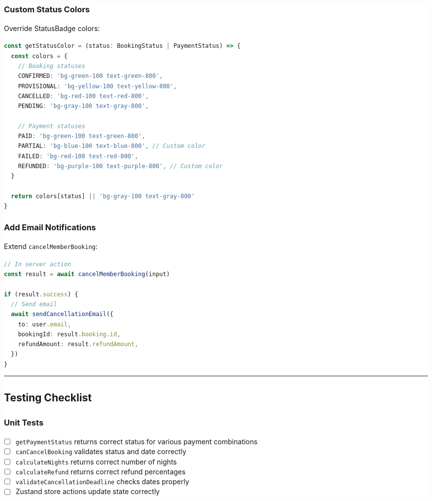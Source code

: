 ### Custom Status Colors

Override StatusBadge colors:

```typescript
const getStatusColor = (status: BookingStatus | PaymentStatus) => {
  const colors = {
    // Booking statuses
    CONFIRMED: 'bg-green-100 text-green-800',
    PROVISIONAL: 'bg-yellow-100 text-yellow-800',
    CANCELLED: 'bg-red-100 text-red-800',
    PENDING: 'bg-gray-100 text-gray-800',
    
    // Payment statuses
    PAID: 'bg-green-100 text-green-800',
    PARTIAL: 'bg-blue-100 text-blue-800', // Custom color
    FAILED: 'bg-red-100 text-red-800',
    REFUNDED: 'bg-purple-100 text-purple-800', // Custom color
  }
  
  return colors[status] || 'bg-gray-100 text-gray-800'
}
```

### Add Email Notifications

Extend `cancelMemberBooking`:

```typescript
// In server action
const result = await cancelMemberBooking(input)

if (result.success) {
  // Send email
  await sendCancellationEmail({
    to: user.email,
    bookingId: result.booking.id,
    refundAmount: result.refundAmount,
  })
}
```

---

## Testing Checklist

### Unit Tests

- [ ] `getPaymentStatus` returns correct status for various payment combinations
- [ ] `canCancelBooking` validates status and date correctly
- [ ] `calculateNights` returns correct number of nights
- [ ] `calculateRefund` returns correct refund percentages
- [ ] `validateCancellationDeadline` checks dates properly
- [ ] Zustand store actions update state correctly
